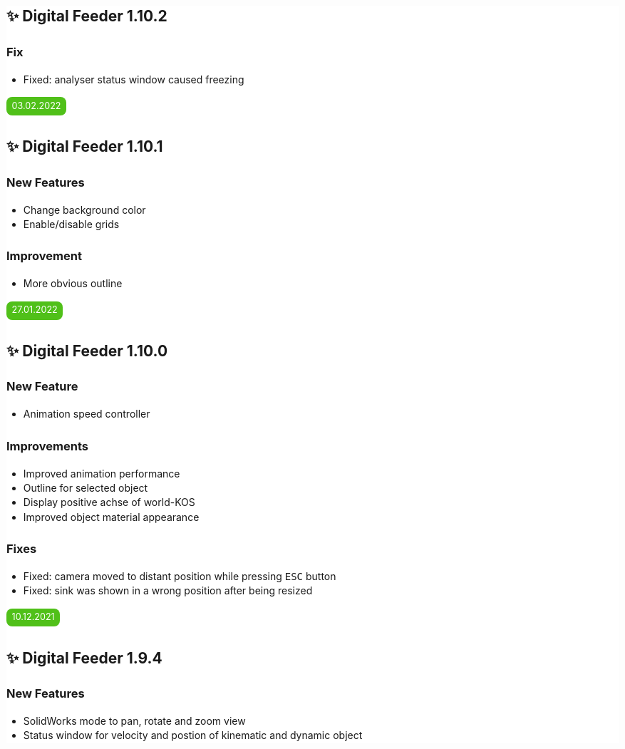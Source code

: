 ## ✨ Digital Feeder 1.10.2

### Fix
- Fixed: analyser status window caused freezing

<div style="color: #fff;background-color: #50c019;display: inline-block;font-size: 0.9rem;font-weight: 400;border-radius: 8px;padding: 0.3em 0.6em;margin: 0;">
  <span>03.02.2022</span>
</div>

## ✨ Digital Feeder 1.10.1 

### New Features
- Change background color
- Enable/disable grids

### Improvement
- More obvious outline

<div style="color: #fff;background-color: #50c019;display: inline-block;font-size: 0.9rem;font-weight: 400;border-radius: 8px;padding: 0.3em 0.6em;margin: 0;">
  <span>27.01.2022</span>
</div>

## ✨ Digital Feeder 1.10.0 

### New Feature
- Animation speed controller

### Improvements
- Improved animation performance
- Outline for selected object
- Display positive achse of world-KOS
- Improved object material appearance

### Fixes
- Fixed: camera moved to distant position while pressing <kbd>ESC</kbd> button
- Fixed: sink was shown in a wrong position after being resized

<div style="color: #fff;background-color: #50c019;display: inline-block;font-size: 0.9rem;font-weight: 400;border-radius: 8px;padding: 0.3em 0.6em;margin: 0;">
  <span>10.12.2021</span>
</div>

## ✨ Digital Feeder 1.9.4 
### New Features
- SolidWorks mode to pan, rotate and zoom view
- Status window for velocity and postion of kinematic and dynamic object
